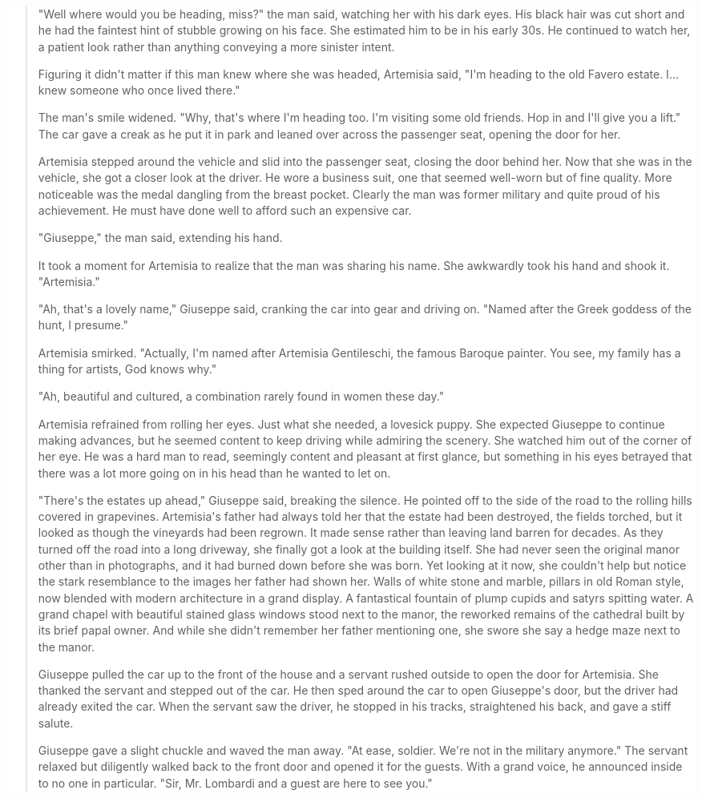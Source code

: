> "Well where would you be heading, miss?" the man said, watching her with his dark eyes.  His black hair was cut short and he had the faintest hint of stubble growing on his face.  She estimated him to be in his early 30s.  He continued to watch her, a patient look rather than anything conveying a more sinister intent.
> 
> Figuring it didn't matter if this man knew where she was headed, Artemisia said, "I'm heading to the old Favero estate. I... knew someone who once lived there."
> 
> The man's smile widened.  "Why, that's where I'm heading too.  I'm visiting some old friends.  Hop in and I'll give you a lift."  The car gave a creak as he put it in park and leaned over across the passenger seat, opening the door for her.
> 
> Artemisia stepped around the vehicle and slid into the passenger seat, closing the door behind her.  Now that she was in the vehicle, she got a closer look at the driver.  He wore a business suit, one that seemed well-worn but of fine quality.  More noticeable was the medal dangling from the breast pocket.  Clearly the man was former military and quite proud of his achievement.  He must have done well to afford such an expensive car.
> 
> "Giuseppe," the man said, extending his hand.
> 
> It took a moment for Artemisia to realize that the man was sharing his name.  She awkwardly took his hand and shook it.  "Artemisia."
> 
> "Ah, that's a lovely name," Giuseppe said, cranking the car into gear and driving on.  "Named after the Greek goddess of the hunt, I presume."
> 
> Artemisia smirked.  "Actually, I'm named after Artemisia Gentileschi, the famous Baroque painter.  You see, my family has a thing for artists, God knows why."
> 
> "Ah, beautiful and cultured, a combination rarely found in women these day."
> 
> Artemisia refrained from rolling her eyes.  Just what she needed, a lovesick puppy.  She expected Giuseppe to continue making advances, but he seemed content to keep driving while admiring the scenery.  She watched him out of the corner of her eye.  He was a hard man to read, seemingly content and pleasant at first glance, but something in his eyes betrayed that there was a lot more going on in his head than he wanted to let on.
> 
> "There's the estates up ahead," Giuseppe said, breaking the silence.  He pointed off to the side of the road to the rolling hills covered in grapevines.  Artemisia's father had always told her that the estate had been destroyed, the fields torched, but it looked as though the vineyards had been regrown.  It made sense rather than leaving land barren for decades.  As they turned off the road into a long driveway, she finally got a look at the building itself.  She had never seen the original manor other than in photographs, and it had burned down before she was born.  Yet looking at it now, she couldn't help but notice the stark resemblance to the images her father had shown her.  Walls of white stone and marble, pillars in old Roman style, now blended with modern architecture in a grand display.  A fantastical fountain of plump cupids and satyrs spitting water.  A grand chapel with beautiful stained glass windows stood next to the manor, the reworked remains of the cathedral built by its brief papal owner.  And while she didn't remember her father mentioning one, she swore she say a hedge maze next to the manor.
> 
> Giuseppe pulled the car up to the front of the house and a servant rushed outside to open the door for Artemisia.  She thanked the servant and stepped out of the car.  He then sped around the car to open Giuseppe's door, but the driver had already exited the car.  When the servant saw the driver, he stopped in his tracks, straightened his back, and gave a stiff salute.
> 
> Giuseppe gave a slight chuckle and waved the man away.  "At ease, soldier.  We're not in the military anymore."  The servant relaxed but diligently walked back to the front door and opened it for the guests.  With a grand voice, he announced inside to no one in particular.  "Sir, Mr. Lombardi and a guest are here to see you."
> 